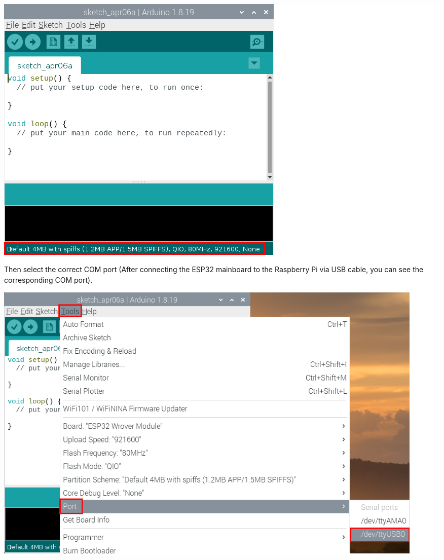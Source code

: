 
![](media/20172f3be362482efa80c49c2603b888.png)

Then select the correct COM port (After connecting the ESP32 mainboard
to the Raspberry Pi via USB cable, you can see the corresponding COM
port).

![](media/fab5efb1aeaae7e6864f1286934c89d7.png)
